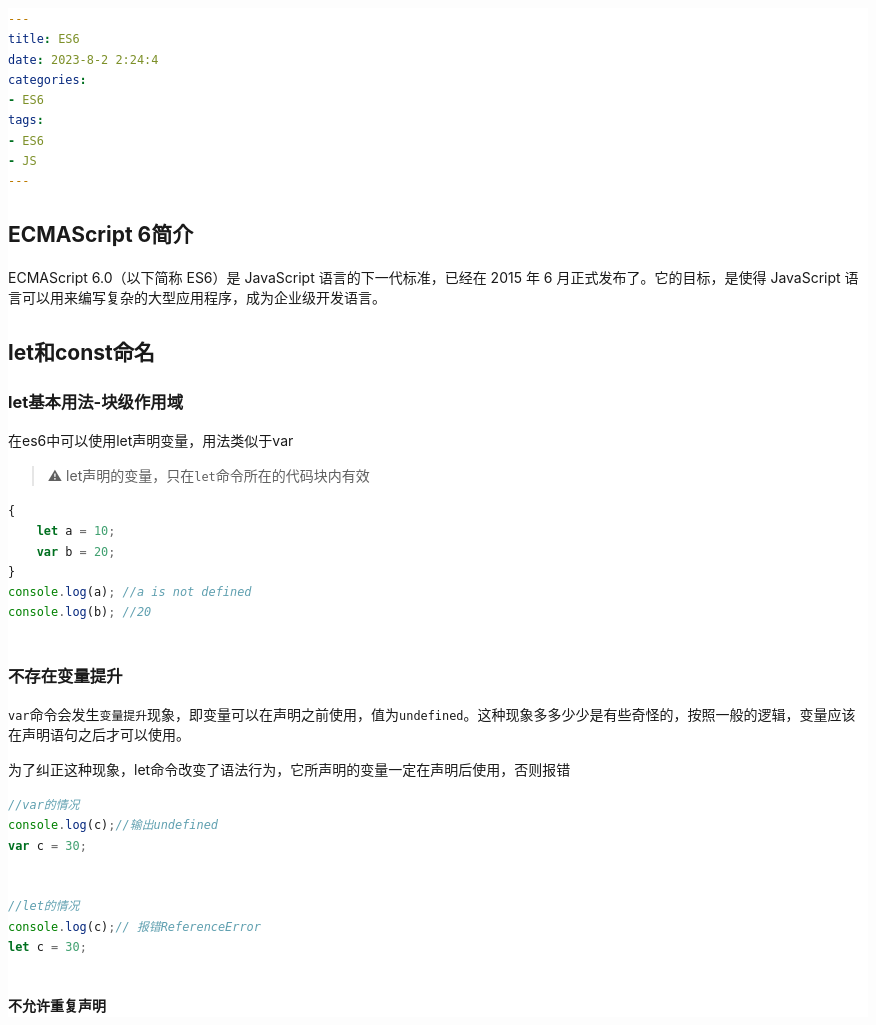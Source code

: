 ```yaml
---
title: ES6
date: 2023-8-2 2:24:4
categories:
- ES6
tags:
- ES6
- JS
---
```

## ECMAScript 6简介

ECMAScript 6.0（以下简称 ES6）是 JavaScript 语言的下一代标准，已经在 2015 年 6 月正式发布了。它的目标，是使得 JavaScript 语言可以用来编写复杂的大型应用程序，成为企业级开发语言。

## let和const命名

### let基本用法-块级作用域

在es6中可以使用let声明变量，用法类似于var

> ⚠️ let声明的变量，只在`let`命令所在的代码块内有效

```javascript
{
    let a = 10;
    var b = 20;
}
console.log(a); //a is not defined
console.log(b); //20
 
```

### 不存在变量提升

`var`命令会发生`变量提升`现象，即变量可以在声明之前使用，值为`undefined`。这种现象多多少少是有些奇怪的，按照一般的逻辑，变量应该在声明语句之后才可以使用。

为了纠正这种现象，let命令改变了语法行为，它所声明的变量一定在声明后使用，否则报错

```javascript
//var的情况
console.log(c);//输出undefined
var c = 30;


//let的情况
console.log(c);// 报错ReferenceError
let c = 30;
 
```

#### 不允许重复声明
